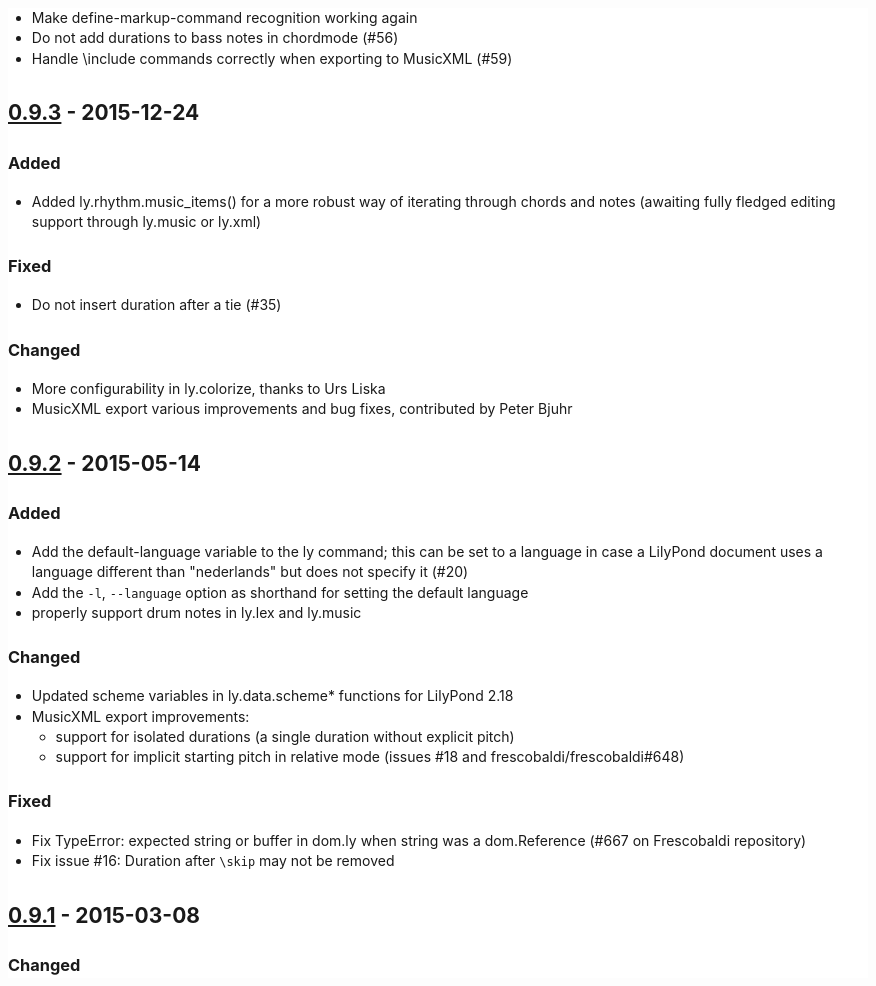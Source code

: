 - Make define-markup-command recognition working again
- Do not add durations to bass notes in chordmode (#56)
- Handle \include commands correctly when exporting to MusicXML (#59)


## [0.9.3] - 2015-12-24

### Added

- Added ly.rhythm.music_items() for a more robust way of iterating through
  chords and notes (awaiting fully fledged editing support through ly.music or
  ly.xml)

### Fixed

- Do not insert duration after a tie (#35)

### Changed

- More configurability in ly.colorize, thanks to Urs Liska
- MusicXML export various improvements and bug fixes, contributed by Peter Bjuhr


## [0.9.2] - 2015-05-14

### Added

- Add the default-language variable to the ly command; this can be set to a
  language in case a LilyPond document uses a language different than
  "nederlands" but does not specify it (#20)
- Add the `-l`, `--language` option as shorthand for setting the default language
- properly support drum notes in ly.lex and ly.music

### Changed

- Updated scheme variables in ly.data.scheme* functions for LilyPond 2.18
- MusicXML export improvements:
  - support for isolated durations (a single duration without
    explicit pitch)
  - support for implicit starting pitch in relative mode
    (issues #18 and frescobaldi/frescobaldi#648)

### Fixed

- Fix TypeError: expected string or buffer in dom.ly when string was a
  dom.Reference (#667 on Frescobaldi repository)
- Fix issue #16: Duration after `\skip` may not be removed


## [0.9.1] - 2015-03-08

### Changed


[0.8]: https://github.com/frescobaldi/frescobaldi/compare/v0.7..v0.8
[0.9]: https://github.com/frescobaldi/frescobaldi/compare/v0.8..v0.9
[0.9.1]: https://github.com/frescobaldi/frescobaldi/compare/v0.9..v0.9.1
[0.9.2]: https://github.com/frescobaldi/frescobaldi/compare/v0.9.1..v0.9.2
[0.9.3]: https://github.com/frescobaldi/frescobaldi/compare/v0.9.2..v0.9.3
[0.9.4]: https://github.com/frescobaldi/frescobaldi/compare/v0.9.3..v0.9.4
[0.9.5]: https://github.com/frescobaldi/frescobaldi/compare/v0.9.4..v0.9.5
[0.9.6]: https://github.com/frescobaldi/frescobaldi/compare/v0.9.5..v0.9.6
[0.9.7]: https://github.com/frescobaldi/frescobaldi/compare/v0.9.6..v0.9.7
[0.9.8]: https://github.com/frescobaldi/frescobaldi/compare/v0.9.7..v0.9.8
[0.9.9]: https://github.com/frescobaldi/frescobaldi/compare/v0.9.8..v0.9.9